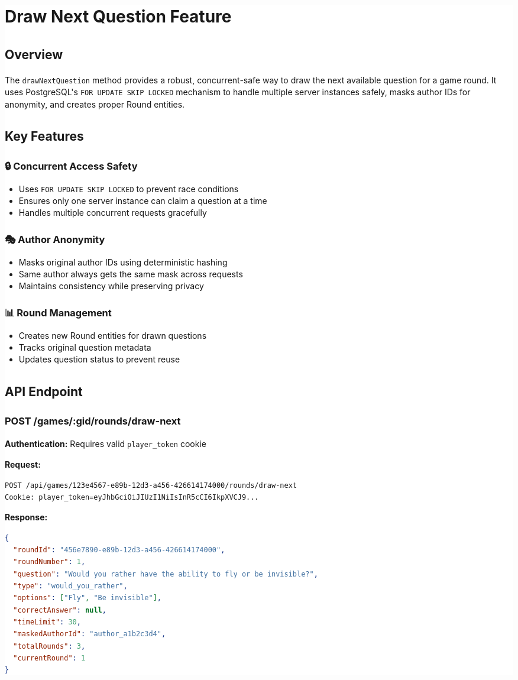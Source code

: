 # Draw Next Question Feature

## Overview

The `drawNextQuestion` method provides a robust, concurrent-safe way to draw the next available question for a game round. It uses PostgreSQL's `FOR UPDATE SKIP LOCKED` mechanism to handle multiple server instances safely, masks author IDs for anonymity, and creates proper Round entities.

## Key Features

### 🔒 **Concurrent Access Safety**
- Uses `FOR UPDATE SKIP LOCKED` to prevent race conditions
- Ensures only one server instance can claim a question at a time
- Handles multiple concurrent requests gracefully

### 🎭 **Author Anonymity**
- Masks original author IDs using deterministic hashing
- Same author always gets the same mask across requests
- Maintains consistency while preserving privacy

### 📊 **Round Management**
- Creates new Round entities for drawn questions
- Tracks original question metadata
- Updates question status to prevent reuse

## API Endpoint

### POST /games/:gid/rounds/draw-next

**Authentication:** Requires valid `player_token` cookie

**Request:**
```http
POST /api/games/123e4567-e89b-12d3-a456-426614174000/rounds/draw-next
Cookie: player_token=eyJhbGciOiJIUzI1NiIsInR5cCI6IkpXVCJ9...
```

**Response:**
```json
{
  "roundId": "456e7890-e89b-12d3-a456-426614174000",
  "roundNumber": 1,
  "question": "Would you rather have the ability to fly or be invisible?",
  "type": "would_you_rather",
  "options": ["Fly", "Be invisible"],
  "correctAnswer": null,
  "timeLimit": 30,
  "maskedAuthorId": "author_a1b2c3d4",
  "totalRounds": 3,
  "currentRound": 1
}
```
